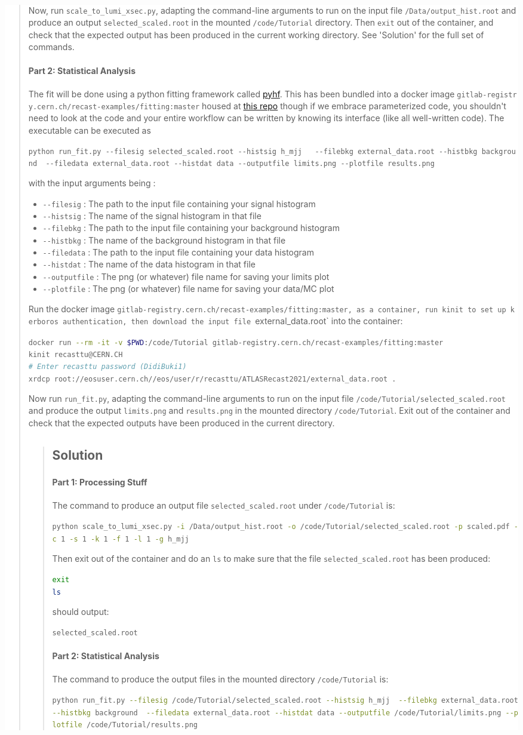   > Now, run `scale_to_lumi_xsec.py`, adapting the command-line arguments to run on the input file `/Data/output_hist.root` and produce an output `selected_scaled.root` in the mounted `/code/Tutorial` directory. Then `exit` out of the container, and check that the expected output has been produced in the current working directory. See 'Solution' for the full set of commands.
  >
  > #### Part 2: Statistical Analysis
  > The fit will be done using a python fitting framework called [pyhf](https://diana-hep.org/pyhf/).  This has been bundled into a docker image `gitlab-registry.cern.ch/recast-examples/fitting:master` housed at [this repo](https://gitlab.cern.ch/recast-examples/fitting) though if we embrace parameterized code, you shouldn't need to look at the code and your entire workflow can be written by knowing its interface (like all well-written code).
  > The executable can be executed as
  > ```
  > python run_fit.py --filesig selected_scaled.root --histsig h_mjj   --filebkg external_data.root --histbkg background  --filedata external_data.root --histdat data --outputfile limits.png --plotfile results.png
  > ```
  > with the input arguments being :
  >  - `--filesig`    : The path to the input file containing your signal histogram
  >  - `--histsig`    : The name of the signal histogram in that file
  >  - `--filebkg`    : The path to the input file containing your background histogram
  >  - `--histbkg`    : The name of the background histogram in that file
  >  - `--filedata`   : The path to the input file containing your data histogram
  >  - `--histdat`    : The name of the data histogram in that file
  >  - `--outputfile` : The png (or whatever) file name for saving your limits plot
  >  - `--plotfile`   : The png (or whatever) file name for saving your data/MC plot
  >
  > Run the docker image `gitlab-registry.cern.ch/recast-examples/fitting:master, as a container, run kinit to set up kerboros authentication, then download the input file `external_data.root` into the container:
  > ```bash
  > docker run --rm -it -v $PWD:/code/Tutorial gitlab-registry.cern.ch/recast-examples/fitting:master
  > kinit recasttu@CERN.CH
  > # Enter recasttu password (DidiBuki1)
  > xrdcp root://eosuser.cern.ch//eos/user/r/recasttu/ATLASRecast2021/external_data.root .
  > ```
  > Now run `run_fit.py`, adapting the command-line arguments to run on the input file `/code/Tutorial/selected_scaled.root` and produce the output `limits.png` and `results.png` in the mounted directory `/code/Tutorial`. Exit out of the container and check that the expected outputs have been produced in the current directory.
  >
  > > ## Solution
  > > #### Part 1: Processing Stuff
  > > The command to produce an output file `selected_scaled.root` under `/code/Tutorial` is:
  > > ```bash
  > > python scale_to_lumi_xsec.py -i /Data/output_hist.root -o /code/Tutorial/selected_scaled.root -p scaled.pdf -c 1 -s 1 -k 1 -f 1 -l 1 -g h_mjj
  > > ```
  > > Then exit out of the container and do an `ls` to make sure that the file `selected_scaled.root` has been produced:
  > > ```bash
  > > exit
  > > ls
  > > ```
  > > should output:
  > > ```
  > > selected_scaled.root
  > > ```
  > > #### Part 2: Statistical Analysis
  > > The command to produce the output files in the mounted directory `/code/Tutorial` is:
  > > ```bash
  > > python run_fit.py --filesig /code/Tutorial/selected_scaled.root --histsig h_mjj  --filebkg external_data.root --histbkg background  --filedata external_data.root --histdat data --outputfile /code/Tutorial/limits.png --plotfile /code/Tutorial/results.png